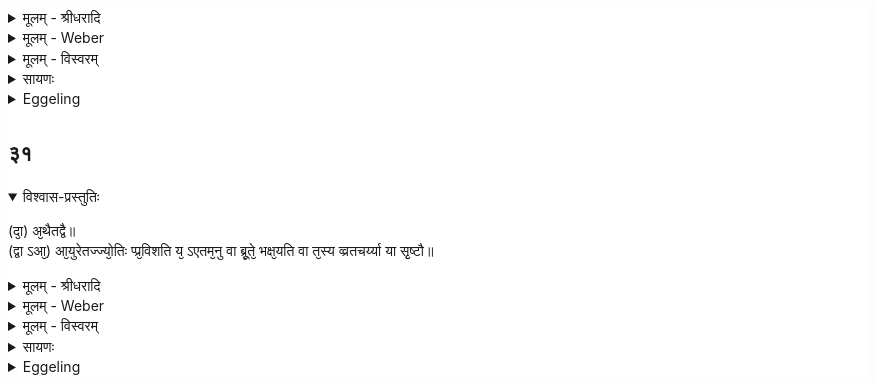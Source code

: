 <details><summary>मूलम् - श्रीधरादि</summary></details>

<details><summary>मूलम् - Weber</summary></details>

<details><summary>मूलम् - विस्वरम्</summary></details>

<details><summary>सायणः</summary></details>

<details><summary>Eggeling</summary></details>


## ३१


<details open><summary>विश्वास-प्रस्तुतिः</summary>

(दा᳘) अ᳘थैतद्वै॥  
(द्वा ऽआ᳘) आ᳘युरेतज्ज्यो᳘तिः प्प्र᳘विशति य᳘ ऽएतम᳘नु वा ब्रू᳘ते᳘ भक्ष᳘यति वा त᳘स्य व्व्रतचर्य्या या सृ᳘ष्टौ॥
</details>

<details><summary>मूलम् - श्रीधरादि</summary></details>

<details><summary>मूलम् - Weber</summary></details>

<details><summary>मूलम् - विस्वरम्</summary></details>

<details><summary>सायणः</summary></details>

<details><summary>Eggeling</summary></details>

